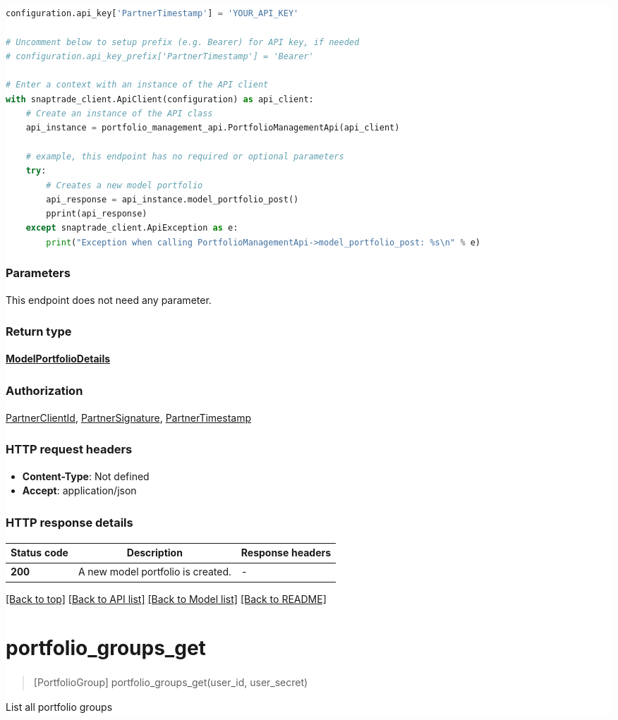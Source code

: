 ```python
configuration.api_key['PartnerTimestamp'] = 'YOUR_API_KEY'

# Uncomment below to setup prefix (e.g. Bearer) for API key, if needed
# configuration.api_key_prefix['PartnerTimestamp'] = 'Bearer'

# Enter a context with an instance of the API client
with snaptrade_client.ApiClient(configuration) as api_client:
    # Create an instance of the API class
    api_instance = portfolio_management_api.PortfolioManagementApi(api_client)

    # example, this endpoint has no required or optional parameters
    try:
        # Creates a new model portfolio
        api_response = api_instance.model_portfolio_post()
        pprint(api_response)
    except snaptrade_client.ApiException as e:
        print("Exception when calling PortfolioManagementApi->model_portfolio_post: %s\n" % e)
```


### Parameters
This endpoint does not need any parameter.

### Return type

[**ModelPortfolioDetails**](ModelPortfolioDetails.md)

### Authorization

[PartnerClientId](../README.md#PartnerClientId), [PartnerSignature](../README.md#PartnerSignature), [PartnerTimestamp](../README.md#PartnerTimestamp)

### HTTP request headers

 - **Content-Type**: Not defined
 - **Accept**: application/json


### HTTP response details

| Status code | Description | Response headers |
|-------------|-------------|------------------|
**200** | A new model portfolio is created. |  -  |

[[Back to top]](#) [[Back to API list]](../README.md#documentation-for-api-endpoints) [[Back to Model list]](../README.md#documentation-for-models) [[Back to README]](../README.md)

# **portfolio_groups_get**
> [PortfolioGroup] portfolio_groups_get(user_id, user_secret)

List all portfolio groups
